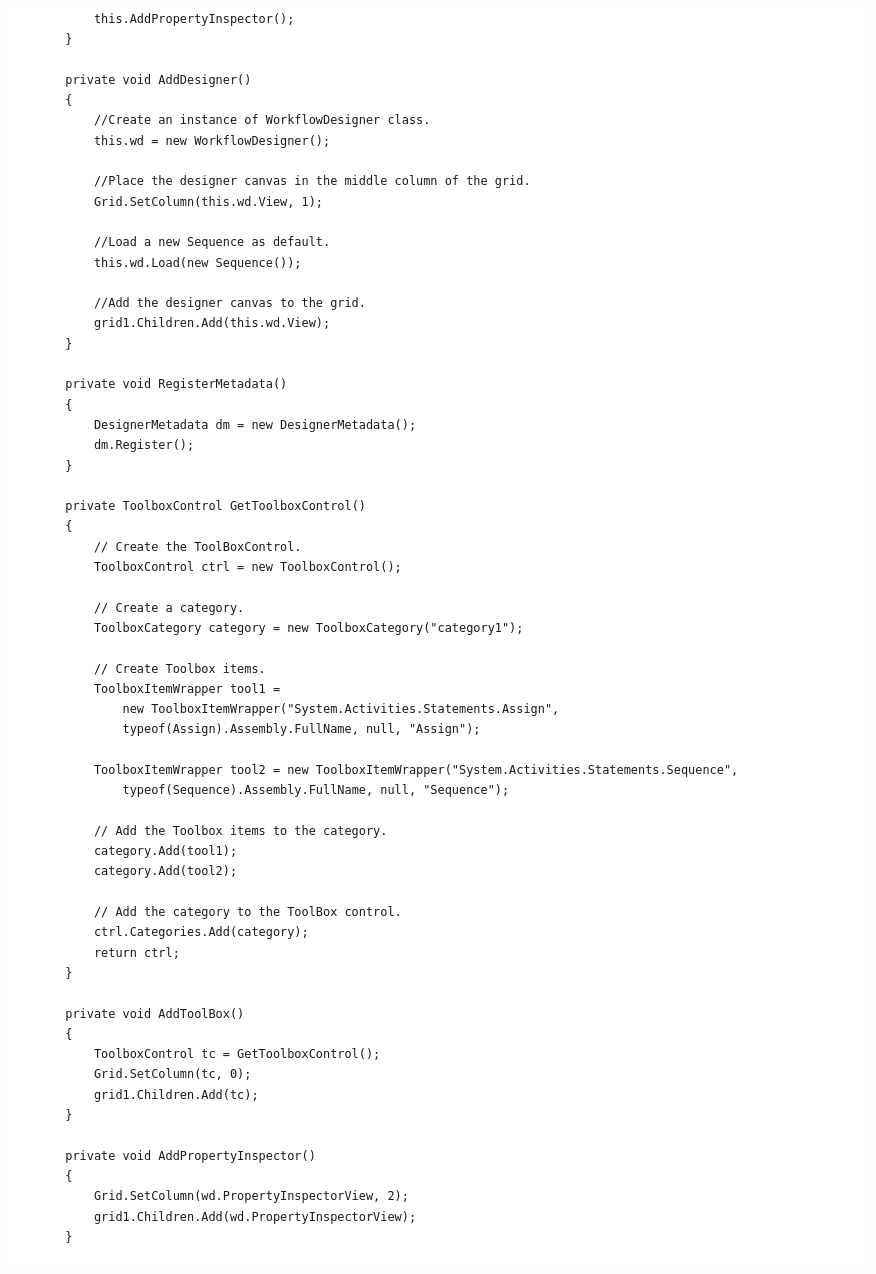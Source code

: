 ```  
            this.AddPropertyInspector();  
        }  
  
        private void AddDesigner()  
        {  
            //Create an instance of WorkflowDesigner class.  
            this.wd = new WorkflowDesigner();  
  
            //Place the designer canvas in the middle column of the grid.  
            Grid.SetColumn(this.wd.View, 1);  
  
            //Load a new Sequence as default.  
            this.wd.Load(new Sequence());  
  
            //Add the designer canvas to the grid.  
            grid1.Children.Add(this.wd.View);  
        }  
  
        private void RegisterMetadata()  
        {  
            DesignerMetadata dm = new DesignerMetadata();  
            dm.Register();  
        }  
  
        private ToolboxControl GetToolboxControl()  
        {  
            // Create the ToolBoxControl.  
            ToolboxControl ctrl = new ToolboxControl();  
  
            // Create a category.  
            ToolboxCategory category = new ToolboxCategory("category1");  
  
            // Create Toolbox items.  
            ToolboxItemWrapper tool1 =  
                new ToolboxItemWrapper("System.Activities.Statements.Assign",  
                typeof(Assign).Assembly.FullName, null, "Assign");  
  
            ToolboxItemWrapper tool2 = new ToolboxItemWrapper("System.Activities.Statements.Sequence",  
                typeof(Sequence).Assembly.FullName, null, "Sequence");  
  
            // Add the Toolbox items to the category.  
            category.Add(tool1);  
            category.Add(tool2);  
  
            // Add the category to the ToolBox control.  
            ctrl.Categories.Add(category);  
            return ctrl;  
        }  
  
        private void AddToolBox()  
        {  
            ToolboxControl tc = GetToolboxControl();  
            Grid.SetColumn(tc, 0);  
            grid1.Children.Add(tc);  
        }  
  
        private void AddPropertyInspector()  
        {  
            Grid.SetColumn(wd.PropertyInspectorView, 2);  
            grid1.Children.Add(wd.PropertyInspectorView);  
        }  
  
```
